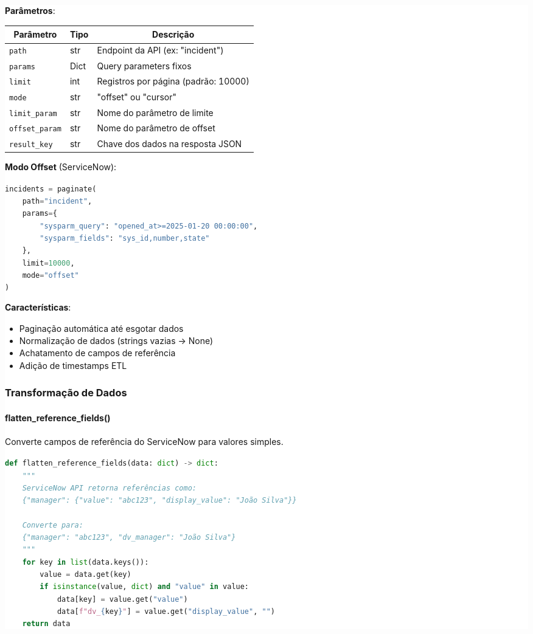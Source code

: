 **Parâmetros**:

| Parâmetro | Tipo | Descrição |
|-----------|------|-----------|
| `path` | str | Endpoint da API (ex: "incident") |
| `params` | Dict | Query parameters fixos |
| `limit` | int | Registros por página (padrão: 10000) |
| `mode` | str | "offset" ou "cursor" |
| `limit_param` | str | Nome do parâmetro de limite |
| `offset_param` | str | Nome do parâmetro de offset |
| `result_key` | str | Chave dos dados na resposta JSON |

**Modo Offset** (ServiceNow):
```python
incidents = paginate(
    path="incident",
    params={
        "sysparm_query": "opened_at>=2025-01-20 00:00:00",
        "sysparm_fields": "sys_id,number,state"
    },
    limit=10000,
    mode="offset"
)
```

**Características**:
- Paginação automática até esgotar dados
- Normalização de dados (strings vazias → None)
- Achatamento de campos de referência
- Adição de timestamps ETL

### Transformação de Dados

#### flatten_reference_fields()

Converte campos de referência do ServiceNow para valores simples.

```python
def flatten_reference_fields(data: dict) -> dict:
    """
    ServiceNow API retorna referências como:
    {"manager": {"value": "abc123", "display_value": "João Silva"}}
    
    Converte para:
    {"manager": "abc123", "dv_manager": "João Silva"}  
    """
    for key in list(data.keys()):
        value = data.get(key)
        if isinstance(value, dict) and "value" in value:
            data[key] = value.get("value")
            data[f"dv_{key}"] = value.get("display_value", "")
    return data
```
